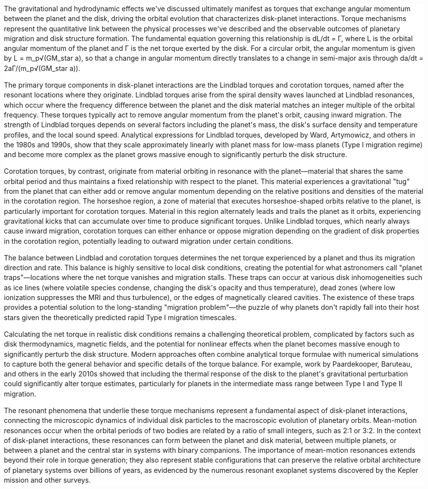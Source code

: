 The gravitational and hydrodynamic effects we've discussed ultimately manifest as torques that exchange angular momentum between the planet and the disk, driving the orbital evolution that characterizes disk-planet interactions. Torque mechanisms represent the quantitative link between the physical processes we've described and the observable outcomes of planetary migration and disk structure formation. The fundamental equation governing this relationship is dL/dt = Γ, where L is the orbital angular momentum of the planet and Γ is the net torque exerted by the disk. For a circular orbit, the angular momentum is given by L = m_p√(GM_star a), so that a change in angular momentum directly translates to a change in semi-major axis through da/dt = 2aΓ/(m_p√(GM_star a)).

The primary torque components in disk-planet interactions are the Lindblad torques and corotation torques, named after the resonant locations where they originate. Lindblad torques arise from the spiral density waves launched at Lindblad resonances, which occur where the frequency difference between the planet and the disk material matches an integer multiple of the orbital frequency. These torques typically act to remove angular momentum from the planet's orbit, causing inward migration. The strength of Lindblad torques depends on several factors including the planet's mass, the disk's surface density and temperature profiles, and the local sound speed. Analytical expressions for Lindblad torques, developed by Ward, Artymowicz, and others in the 1980s and 1990s, show that they scale approximately linearly with planet mass for low-mass planets (Type I migration regime) and become more complex as the planet grows massive enough to significantly perturb the disk structure.

Corotation torques, by contrast, originate from material orbiting in resonance with the planet—material that shares the same orbital period and thus maintains a fixed relationship with respect to the planet. This material experiences a gravitational "tug" from the planet that can either add or remove angular momentum depending on the relative positions and densities of the material in the corotation region. The horseshoe region, a zone of material that executes horseshoe-shaped orbits relative to the planet, is particularly important for corotation torques. Material in this region alternately leads and trails the planet as it orbits, experiencing gravitational kicks that can accumulate over time to produce significant torques. Unlike Lindblad torques, which nearly always cause inward migration, corotation torques can either enhance or oppose migration depending on the gradient of disk properties in the corotation region, potentially leading to outward migration under certain conditions.

The balance between Lindblad and corotation torques determines the net torque experienced by a planet and thus its migration direction and rate. This balance is highly sensitive to local disk conditions, creating the potential for what astronomers call "planet traps"—locations where the net torque vanishes and migration stalls. These traps can occur at various disk inhomogeneities such as ice lines (where volatile species condense, changing the disk's opacity and thus temperature), dead zones (where low ionization suppresses the MRI and thus turbulence), or the edges of magnetically cleared cavities. The existence of these traps provides a potential solution to the long-standing "migration problem"—the puzzle of why planets don't rapidly fall into their host stars given the theoretically predicted rapid Type I migration timescales.

Calculating the net torque in realistic disk conditions remains a challenging theoretical problem, complicated by factors such as disk thermodynamics, magnetic fields, and the potential for nonlinear effects when the planet becomes massive enough to significantly perturb the disk structure. Modern approaches often combine analytical torque formulae with numerical simulations to capture both the general behavior and specific details of the torque balance. For example, work by Paardekooper, Baruteau, and others in the early 2010s showed that including the thermal response of the disk to the planet's gravitational perturbation could significantly alter torque estimates, particularly for planets in the intermediate mass range between Type I and Type II migration.

The resonant phenomena that underlie these torque mechanisms represent a fundamental aspect of disk-planet interactions, connecting the microscopic dynamics of individual disk particles to the macroscopic evolution of planetary orbits. Mean-motion resonances occur when the orbital periods of two bodies are related by a ratio of small integers, such as 2:1 or 3:2. In the context of disk-planet interactions, these resonances can form between the planet and disk material, between multiple planets, or between a planet and the central star in systems with binary companions. The importance of mean-motion resonances extends beyond their role in torque generation; they also represent stable configurations that can preserve the relative orbital architecture of planetary systems over billions of years, as evidenced by the numerous resonant exoplanet systems discovered by the Kepler mission and other surveys.
